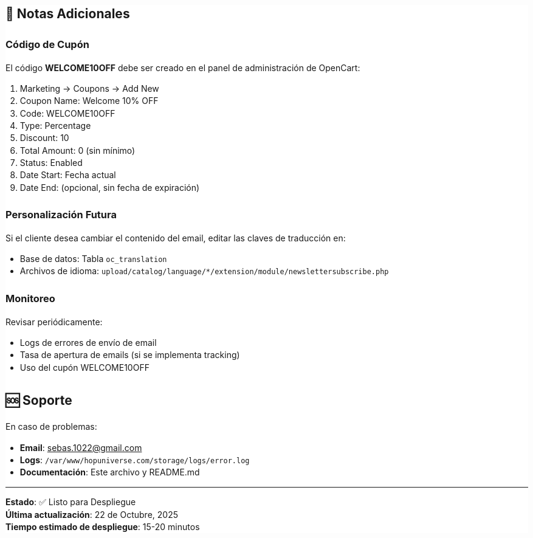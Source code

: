 ## 📝 Notas Adicionales

### Código de Cupón
El código **WELCOME10OFF** debe ser creado en el panel de administración de OpenCart:

1. Marketing → Coupons → Add New
2. Coupon Name: Welcome 10% OFF
3. Code: WELCOME10OFF
4. Type: Percentage
5. Discount: 10
6. Total Amount: 0 (sin mínimo)
7. Status: Enabled
8. Date Start: Fecha actual
9. Date End: (opcional, sin fecha de expiración)

### Personalización Futura
Si el cliente desea cambiar el contenido del email, editar las claves de traducción en:
- Base de datos: Tabla `oc_translation`
- Archivos de idioma: `upload/catalog/language/*/extension/module/newslettersubscribe.php`

### Monitoreo
Revisar periódicamente:
- Logs de errores de envío de email
- Tasa de apertura de emails (si se implementa tracking)
- Uso del cupón WELCOME10OFF

## 🆘 Soporte

En caso de problemas:
- **Email**: sebas.1022@gmail.com
- **Logs**: `/var/www/hopuniverse.com/storage/logs/error.log`
- **Documentación**: Este archivo y README.md

---

**Estado**: ✅ Listo para Despliegue  
**Última actualización**: 22 de Octubre, 2025  
**Tiempo estimado de despliegue**: 15-20 minutos

